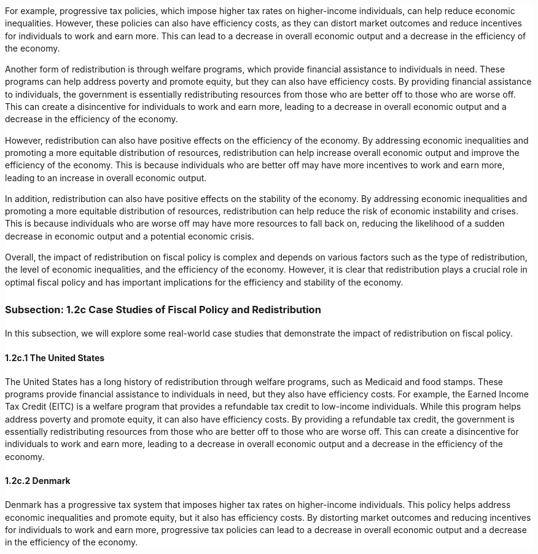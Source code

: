 For example, progressive tax policies, which impose higher tax rates on higher-income individuals, can help reduce economic inequalities. However, these policies can also have efficiency costs, as they can distort market outcomes and reduce incentives for individuals to work and earn more. This can lead to a decrease in overall economic output and a decrease in the efficiency of the economy.

Another form of redistribution is through welfare programs, which provide financial assistance to individuals in need. These programs can help address poverty and promote equity, but they can also have efficiency costs. By providing financial assistance to individuals, the government is essentially redistributing resources from those who are better off to those who are worse off. This can create a disincentive for individuals to work and earn more, leading to a decrease in overall economic output and a decrease in the efficiency of the economy.

However, redistribution can also have positive effects on the efficiency of the economy. By addressing economic inequalities and promoting a more equitable distribution of resources, redistribution can help increase overall economic output and improve the efficiency of the economy. This is because individuals who are better off may have more incentives to work and earn more, leading to an increase in overall economic output.

In addition, redistribution can also have positive effects on the stability of the economy. By addressing economic inequalities and promoting a more equitable distribution of resources, redistribution can help reduce the risk of economic instability and crises. This is because individuals who are worse off may have more resources to fall back on, reducing the likelihood of a sudden decrease in economic output and a potential economic crisis.

Overall, the impact of redistribution on fiscal policy is complex and depends on various factors such as the type of redistribution, the level of economic inequalities, and the efficiency of the economy. However, it is clear that redistribution plays a crucial role in optimal fiscal policy and has important implications for the efficiency and stability of the economy. 





### Subsection: 1.2c Case Studies of Fiscal Policy and Redistribution

In this subsection, we will explore some real-world case studies that demonstrate the impact of redistribution on fiscal policy.

#### 1.2c.1 The United States

The United States has a long history of redistribution through welfare programs, such as Medicaid and food stamps. These programs provide financial assistance to individuals in need, but they also have efficiency costs. For example, the Earned Income Tax Credit (EITC) is a welfare program that provides a refundable tax credit to low-income individuals. While this program helps address poverty and promote equity, it can also have efficiency costs. By providing a refundable tax credit, the government is essentially redistributing resources from those who are better off to those who are worse off. This can create a disincentive for individuals to work and earn more, leading to a decrease in overall economic output and a decrease in the efficiency of the economy.

#### 1.2c.2 Denmark

Denmark has a progressive tax system that imposes higher tax rates on higher-income individuals. This policy helps address economic inequalities and promote equity, but it also has efficiency costs. By distorting market outcomes and reducing incentives for individuals to work and earn more, progressive tax policies can lead to a decrease in overall economic output and a decrease in the efficiency of the economy.
